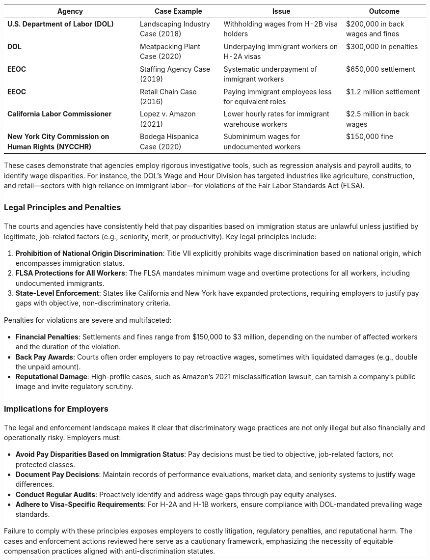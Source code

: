 | **Agency** | **Case Example** | **Issue** | **Outcome** |  
|------------|------------------|-----------|-------------|  
| **U.S. Department of Labor (DOL)** | Landscaping Industry Case (2018) | Withholding wages from H-2B visa holders | $200,000 in back wages and fines |  
| **DOL** | Meatpacking Plant Case (2020) | Underpaying immigrant workers on H-2A visas | $300,000 in penalties |  
| **EEOC** | Staffing Agency Case (2019) | Systematic underpayment of immigrant workers | $650,000 settlement |  
| **EEOC** | Retail Chain Case (2016) | Paying immigrant employees less for equivalent roles | $1.2 million settlement |  
| **California Labor Commissioner** | Lopez v. Amazon (2021) | Lower hourly rates for immigrant warehouse workers | $2.5 million in back wages |  
| **New York City Commission on Human Rights (NYCCHR)** | Bodega Hispanica Case (2020) | Subminimum wages for undocumented workers | $150,000 fine |  

These cases demonstrate that agencies employ rigorous investigative tools, such as regression analysis and payroll audits, to identify wage disparities. For instance, the DOL’s Wage and Hour Division has targeted industries like agriculture, construction, and retail—sectors with high reliance on immigrant labor—for violations of the Fair Labor Standards Act (FLSA).  

### **Legal Principles and Penalties**  
The courts and agencies have consistently held that pay disparities based on immigration status are unlawful unless justified by legitimate, job-related factors (e.g., seniority, merit, or productivity). Key legal principles include:  
1. **Prohibition of National Origin Discrimination**: Title VII explicitly prohibits wage discrimination based on national origin, which encompasses immigration status.  
2. **FLSA Protections for All Workers**: The FLSA mandates minimum wage and overtime protections for all workers, including undocumented immigrants.  
3. **State-Level Enforcement**: States like California and New York have expanded protections, requiring employers to justify pay gaps with objective, non-discriminatory criteria.  

Penalties for violations are severe and multifaceted:  
- **Financial Penalties**: Settlements and fines range from $150,000 to $3 million, depending on the number of affected workers and the duration of the violation.  
- **Back Pay Awards**: Courts often order employers to pay retroactive wages, sometimes with liquidated damages (e.g., double the unpaid amount).  
- **Reputational Damage**: High-profile cases, such as Amazon’s 2021 misclassification lawsuit, can tarnish a company’s public image and invite regulatory scrutiny.  

### **Implications for Employers**  
The legal and enforcement landscape makes it clear that discriminatory wage practices are not only illegal but also financially and operationally risky. Employers must:  
- **Avoid Pay Disparities Based on Immigration Status**: Pay decisions must be tied to objective, job-related factors, not protected classes.  
- **Document Pay Decisions**: Maintain records of performance evaluations, market data, and seniority systems to justify wage differences.  
- **Conduct Regular Audits**: Proactively identify and address wage gaps through pay equity analyses.  
- **Adhere to Visa-Specific Requirements**: For H-2A and H-1B workers, ensure compliance with DOL-mandated prevailing wage standards.  

Failure to comply with these principles exposes employers to costly litigation, regulatory penalties, and reputational harm. The cases and enforcement actions reviewed here serve as a cautionary framework, emphasizing the necessity of equitable compensation practices aligned with anti-discrimination statutes.
